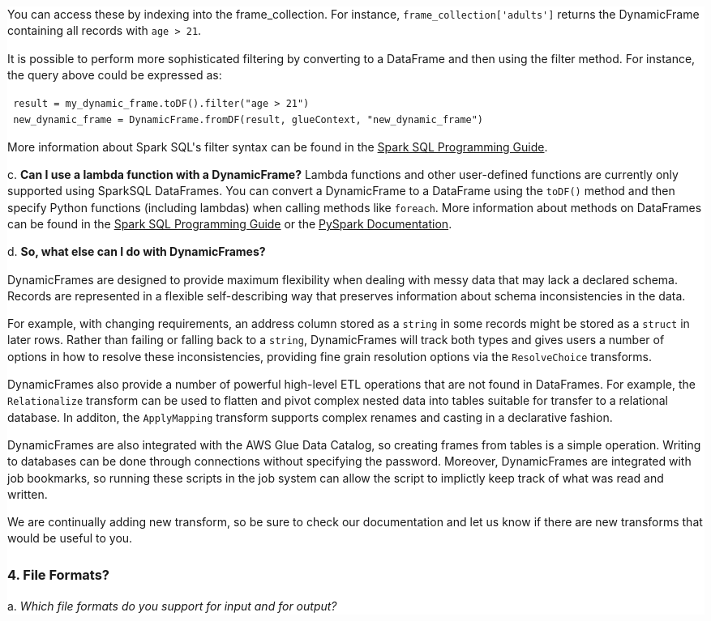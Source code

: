   You can access these by indexing into the frame_collection. For instance,
  `frame_collection['adults']` returns the DynamicFrame containing all records
  with `age > 21`.

  It is possible to perform more sophisticated filtering by converting to a
  DataFrame and then using the filter method. For instance, the query above
  could be expressed as:

     result = my_dynamic_frame.toDF().filter("age > 21")
     new_dynamic_frame = DynamicFrame.fromDF(result, glueContext, "new_dynamic_frame")

  More information about Spark SQL's filter syntax can be found in the [Spark SQL
  Programming Guide](https://spark.apache.org/docs/2.1.0/sql-programming-guide.html).

c. **Can I use a lambda function with a DynamicFrame?**
  Lambda functions and other user-defined functions are currently only supported
  using SparkSQL DataFrames. You can convert a DynamicFrame to a DataFrame using
  the `toDF()` method and then specify Python functions (including lambdas) when
  calling methods like `foreach`. More information about methods on DataFrames
  can be found in the [Spark SQL Programming Guide](https://spark.apache.org/docs/2.1.0/sql-programming-guide.html)
  or the [PySpark Documentation](http://spark.apache.org/docs/2.1.0/api/python/pyspark.sql.html).

d. **So, what else can I do with DynamicFrames?**

  DynamicFrames are designed to provide maximum flexibility when dealing with messy
  data that may lack a declared schema. Records are represented in a flexible
  self-describing way that preserves information about schema inconsistencies in the
  data.

  For example, with changing requirements, an address column stored as a
  `string` in some records might be stored as a `struct` in later rows.
  Rather than failing or falling back to a `string`, DynamicFrames will
  track both types and gives users a number of options in how to resolve
  these inconsistencies, providing fine grain resolution options via the
  `ResolveChoice` transforms.

  DynamicFrames also provide a number of powerful high-level ETL operations
  that are not found in DataFrames. For example, the `Relationalize` transform
  can be used to flatten and pivot complex nested data into tables suitable for
  transfer to a relational database. In additon, the `ApplyMapping` transform
  supports complex renames and casting in a declarative fashion.

  DynamicFrames are also integrated with the AWS Glue Data Catalog, so creating
  frames from tables is a simple operation. Writing to databases can be done
  through connections without specifying the password. Moreover, DynamicFrames
  are integrated with job bookmarks, so running these scripts in the job system
  can allow the script to implictly keep track of what was read and written.

  We are continually adding new transform, so be sure to check our documentation
  and let us know if there are new transforms that would be useful to you.

  
### 4. File Formats?

a. *Which file formats do you support for input and for output?*

